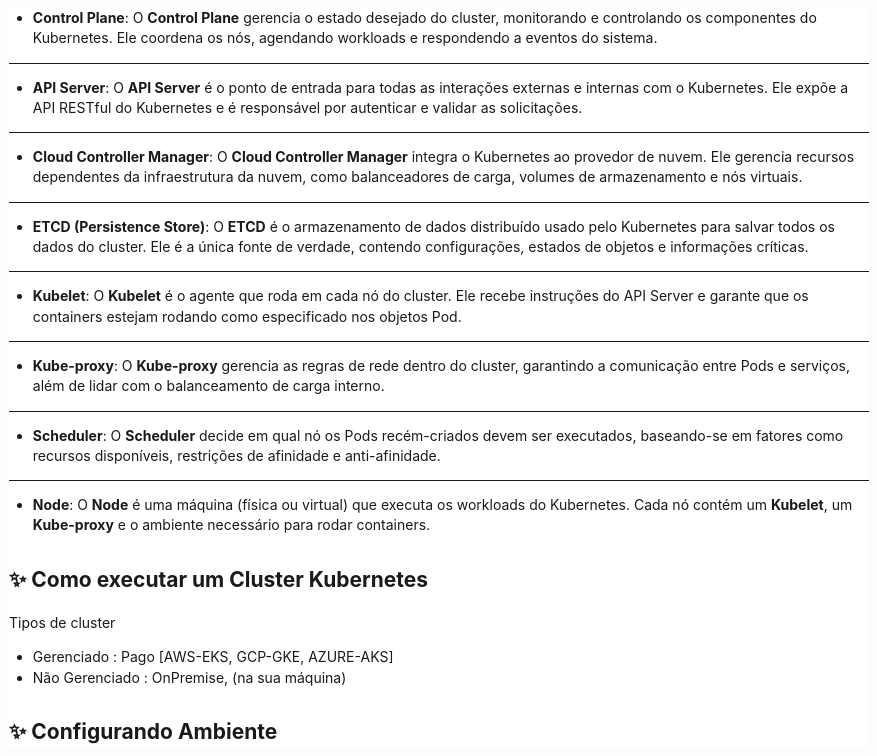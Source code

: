 - **Control Plane**:
O **Control Plane** gerencia o estado desejado do cluster, monitorando e controlando os componentes do Kubernetes. Ele coordena os nós, agendando workloads e respondendo a eventos do sistema.

---

- **API Server**:
O **API Server** é o ponto de entrada para todas as interações externas e internas com o Kubernetes. Ele expõe a API RESTful do Kubernetes e é responsável por autenticar e validar as solicitações.

---

- **Cloud Controller Manager**:
O **Cloud Controller Manager** integra o Kubernetes ao provedor de nuvem. Ele gerencia recursos dependentes da infraestrutura da nuvem, como balanceadores de carga, volumes de armazenamento e nós virtuais.

---

- **ETCD (Persistence Store)**:
O **ETCD** é o armazenamento de dados distribuído usado pelo Kubernetes para salvar todos os dados do cluster. Ele é a única fonte de verdade, contendo configurações, estados de objetos e informações críticas.

---

- **Kubelet**:
O **Kubelet** é o agente que roda em cada nó do cluster. Ele recebe instruções do API Server e garante que os containers estejam rodando como especificado nos objetos Pod.

---

- **Kube-proxy**:
O **Kube-proxy** gerencia as regras de rede dentro do cluster, garantindo a comunicação entre Pods e serviços, além de lidar com o balanceamento de carga interno.

---

- **Scheduler**:
O **Scheduler** decide em qual nó os Pods recém-criados devem ser executados, baseando-se em fatores como recursos disponíveis, restrições de afinidade e anti-afinidade.

---

- **Node**:
O **Node** é uma máquina (física ou virtual) que executa os workloads do Kubernetes. Cada nó contém um **Kubelet**, um **Kube-proxy** e o ambiente necessário para rodar containers.


## ✨ Como executar um Cluster Kubernetes

Tipos de cluster

- Gerenciado : Pago [AWS-EKS, GCP-GKE, AZURE-AKS]
- Não Gerenciado : OnPremise, (na sua máquina)

## ✨ Configurando Ambiente
